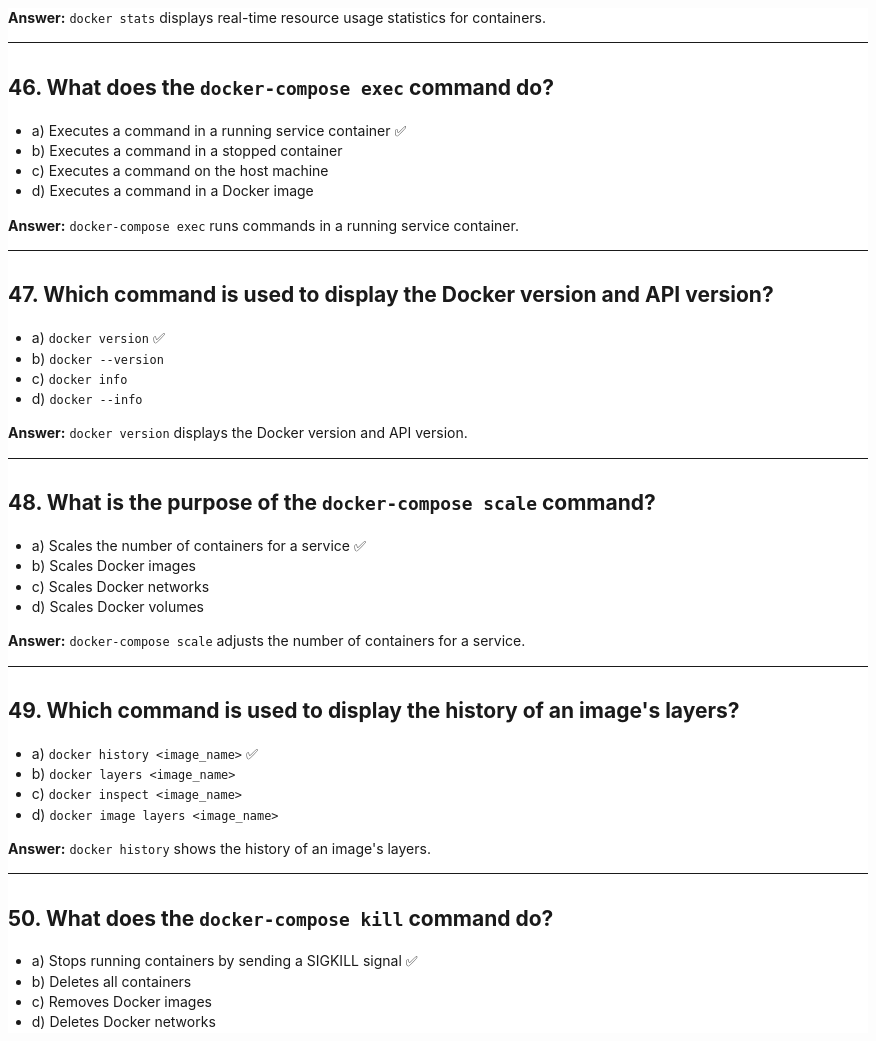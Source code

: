 **Answer:** `docker stats` displays real-time resource usage statistics for containers.

---

## 46. What does the `docker-compose exec` command do?
- a) Executes a command in a running service container ✅
- b) Executes a command in a stopped container
- c) Executes a command on the host machine
- d) Executes a command in a Docker image

**Answer:** `docker-compose exec` runs commands in a running service container.

---

## 47. Which command is used to display the Docker version and API version?
- a) `docker version` ✅
- b) `docker --version`
- c) `docker info`
- d) `docker --info`

**Answer:** `docker version` displays the Docker version and API version.

---

## 48. What is the purpose of the `docker-compose scale` command?
- a) Scales the number of containers for a service ✅
- b) Scales Docker images
- c) Scales Docker networks
- d) Scales Docker volumes

**Answer:** `docker-compose scale` adjusts the number of containers for a service.

---

## 49. Which command is used to display the history of an image's layers?
- a) `docker history <image_name>` ✅
- b) `docker layers <image_name>`
- c) `docker inspect <image_name>`
- d) `docker image layers <image_name>`

**Answer:** `docker history` shows the history of an image's layers.

---

## 50. What does the `docker-compose kill` command do?
- a) Stops running containers by sending a SIGKILL signal ✅
- b) Deletes all containers
- c) Removes Docker images
- d) Deletes Docker networks
